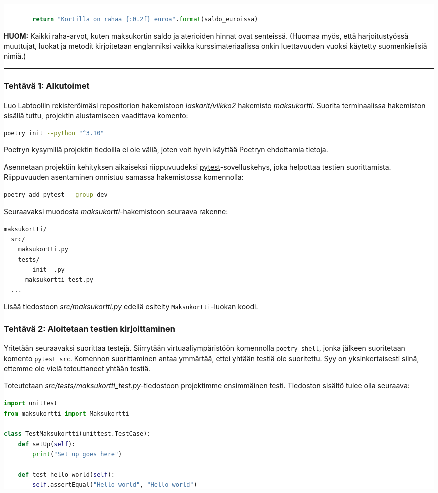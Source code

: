 ```python

        return "Kortilla on rahaa {:0.2f} euroa".format(saldo_euroissa)
```

**HUOM:** Kaikki raha-arvot, kuten maksukortin saldo ja aterioiden hinnat ovat senteissä. (Huomaa myös, että harjoitustyössä muuttujat, luokat ja metodit kirjoitetaan englanniksi vaikka kurssimateriaalissa onkin luettavuuden vuoksi käytetty suomenkielisiä nimiä.)

---
### Tehtävä 1: Alkutoimet

Luo Labtooliin rekisteröimäsi repositorion hakemistoon _laskarit/viikko2_ hakemisto _maksukortti_. Suorita terminaalissa hakemiston sisällä tuttu, projektin alustamiseen vaadittava komento:

```bash
poetry init --python "^3.10"
```

Poetryn kysymillä projektin tiedoilla ei ole väliä, joten voit hyvin käyttää Poetryn ehdottamia tietoja.

Asennetaan projektiin kehityksen aikaiseksi riippuvuudeksi [pytest](https://docs.pytest.org/en/stable/)-sovelluskehys, joka helpottaa testien suorittamista. Riippuvuuden asentaminen onnistuu samassa hakemistossa komennolla:

```bash
poetry add pytest --group dev
```

Seuraavaksi muodosta _maksukortti_-hakemistoon seuraava rakenne:

```
maksukortti/
  src/
    maksukortti.py
    tests/
      __init__.py
      maksukortti_test.py
  ...
```

Lisää tiedostoon _src/maksukortti.py_ edellä esitelty `Maksukortti`-luokan koodi.

### Tehtävä 2: Aloitetaan testien kirjoittaminen

Yritetään seuraavaksi suorittaa testejä. Siirrytään virtuaaliympäristöön komennolla `poetry shell`, jonka jälkeen suoritetaan komento `pytest src`. Komennon suorittaminen antaa ymmärtää, ettei yhtään testiä ole suoritettu. Syy on yksinkertaisesti siinä, ettemme ole vielä toteuttaneet yhtään testiä.

Toteutetaan <i>src/tests/maksukortti_test.py</i>-tiedostoon projektimme ensimmäinen testi. Tiedoston sisältö tulee olla seuraava:

```python
import unittest
from maksukortti import Maksukortti

class TestMaksukortti(unittest.TestCase):
    def setUp(self):
        print("Set up goes here")

    def test_hello_world(self):
        self.assertEqual("Hello world", "Hello world")
```
